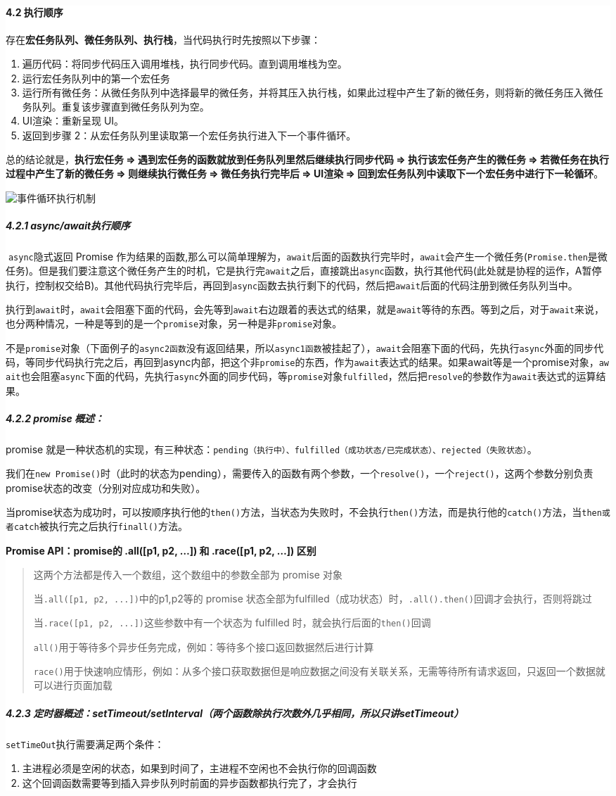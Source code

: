 #### 4.2 执行顺序

存在**宏任务队列、微任务队列、执行栈**，当代码执行时先按照以下步骤：

1. 遍历代码：将同步代码压入调用堆栈，执行同步代码。直到调用堆栈为空。
2. 运行宏任务队列中的第一个宏任务
3. 运行所有微任务：从微任务队列中选择最早的微任务，并将其压入执行栈，如果此过程中产生了新的微任务，则将新的微任务压入微任务队列。重复该步骤直到微任务队列为空。
4. UI渲染：重新呈现 UI。
5. 返回到步骤 2：从宏任务队列里读取第一个宏任务执行进入下一个事件循环。

总的结论就是，**执行宏任务 => 遇到宏任务的函数就放到任务队列里然后继续执行同步代码 => 执行该宏任务产生的微任务 => 若微任务在执行过程中产生了新的微任务 => 则继续执行微任务 => 微任务执行完毕后 => UI渲染 => 回到宏任务队列中读取下一个宏任务中进行下一轮循环**。

![事件循环执行机制](https://img-blog.csdnimg.cn/img_convert/928f306d1f22a47fb0ec1f0c5aae7650.png)

##### 4.2.1 **async/await执行顺序**

​ `async`隐式返回 Promise 作为结果的函数,那么可以简单理解为，`await`后面的函数执行完毕时，`await`会产生一个微任务(`Promise.then`是微任务)。但是我们要注意这个微任务产生的时机，它是执行完`await`之后，直接跳出`async`函数，执行其他代码(此处就是协程的运作，A暂停执行，控制权交给B)。其他代码执行完毕后，再回到`async`函数去执行剩下的代码，然后把`await`后面的代码注册到微任务队列当中。

​ 执行到`await`时，`await`会阻塞下面的代码，会先等到`await`右边跟着的表达式的结果，就是`await`等待的东西。等到之后，对于`await`来说，也分两种情况，一种是等到的是一个`promise`对象，另一种是非`promise`对象。

​ 不是`promise`对象（下面例子的`async2函数`没有返回结果，所以`async1函数`被挂起了），`await`会阻塞下面的代码，先执行`async`外面的同步代码，等同步代码执行完之后，再回到async内部，把这个非`promise`的东西，作为`await`表达式的结果。如果await等是一个promise对象，`await`也会阻塞`async`下面的代码，先执行`async`外面的同步代码，等`promise`对象`fulfilled`，然后把`resolve`的参数作为`await`表达式的运算结果。

##### 4.2.2 **promise 概述**：

promise 就是一种状态机的实现，有三种状态：`pending（执行中）、fulfilled（成功状态/已完成状态）、rejected（失败状态）`。

我们在`new Promise()`时（此时的状态为pending），需要传入的函数有两个参数，一个`resolve()`，一个`reject()`，这两个参数分别负责promise状态的改变（分别对应成功和失败）。

当promise状态为成功时，可以按顺序执行他的`then()`方法，当状态为失败时，不会执行`then()`方法，而是执行他的`catch()`方法，当`then或者catch`被执行完之后执行`finall()`方法。

**Promise API：promise的 .all([p1, p2, …]) 和 .race([p1, p2, …]) 区别**

> 这两个方法都是传入一个数组，这个数组中的参数全部为 promise 对象
> 
> 当`.all([p1, p2, ...])`中的p1,p2等的 promise 状态全部为fulfilled（成功状态）时，`.all().then()`回调才会执行，否则将跳过
> 
> 当`.race([p1, p2, ...])`这些参数中有一个状态为 fulfilled 时，就会执行后面的`then()`回调
> 
> `all()`用于等待多个异步任务完成，例如：等待多个接口返回数据然后进行计算
> 
> `race()`用于快速响应情形，例如：从多个接口获取数据但是响应数据之间没有关联关系，无需等待所有请求返回，只返回一个数据就可以进行页面加载

##### 4.2.3 **定时器概述：setTimeout/setInterval（两个函数除执行次数外几乎相同，所以只讲setTimeout）**

`setTimeOut`执行需要满足两个条件：

1. 主进程必须是空闲的状态，如果到时间了，主进程不空闲也不会执行你的回调函数
2. 这个回调函数需要等到插入异步队列时前面的异步函数都执行完了，才会执行
